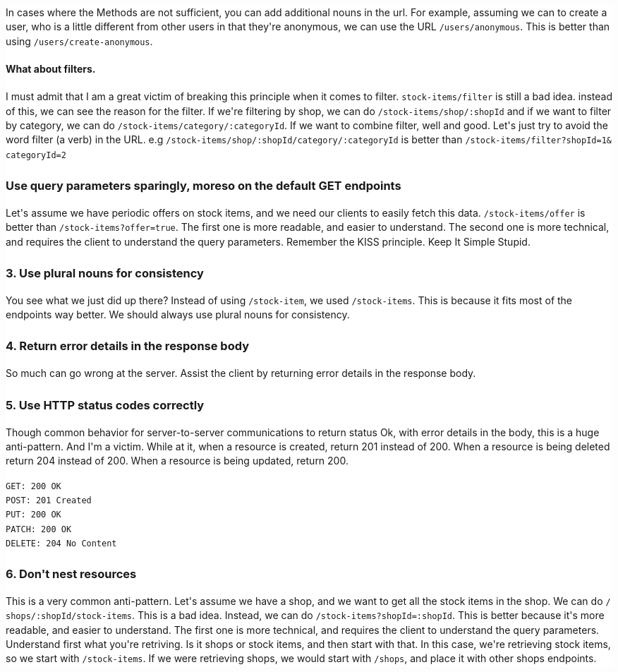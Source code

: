 In cases where the Methods are not sufficient, you can add additional nouns in the url. For example, assuming we can to create a user, who is a little different from other users in that they're anonymous, we can use the URL `/users/anonymous`. This is better than using `/users/create-anonymous`.
#### What about filters.
I must admit that I am a great victim of breaking this principle when it comes to filter. 
`stock-items/filter` is still a bad idea. instead of this, we can see the reason for the filter. If we're filtering by shop, we can do `/stock-items/shop/:shopId` and if we want to filter by category, we can do `/stock-items/category/:categoryId`.
If we want to combine filter, well and good. Let's just try to avoid the word filter (a verb) in the URL. e.g `/stock-items/shop/:shopId/category/:categoryId` is better than `/stock-items/filter?shopId=1&categoryId=2`

### Use query parameters sparingly, moreso on the default GET endpoints
Let's assume we have periodic offers on stock items, and we need our clients to easily fetch this data.
`/stock-items/offer` is better than `/stock-items?offer=true`. The first one is more readable, and easier to understand. The second one is more technical, and requires the client to understand the query parameters.
Remember the KISS principle. Keep It Simple Stupid.

### 3. Use plural nouns for consistency
You see what we just did up there? Instead of using `/stock-item`, we used `/stock-items`. This is because it fits most of the endpoints way better. We should always use plural nouns for consistency.

### 4. Return error details in the response body
So much can go wrong at the server. Assist the client by returning error details in the response body.

### 5. Use HTTP status codes correctly
Though common behavior for server-to-server communications to return status Ok, with error details in the body, this is a huge anti-pattern. And I'm a victim. 
While at it, when a resource is created, return 201 instead of 200. When a resource is being deleted return 204 instead of 200. When a resource is being updated, return 200.
```
GET: 200 OK
POST: 201 Created
PUT: 200 OK
PATCH: 200 OK
DELETE: 204 No Content
```

### 6. Don't nest resources
This is a very common anti-pattern. Let's assume we have a shop, and we want to get all the stock items in the shop. We can do `/shops/:shopId/stock-items`. This is a bad idea. Instead, we can do `/stock-items?shopId=:shopId`. This is better because it's more readable, and easier to understand. The first one is more technical, and requires the client to understand the query parameters.
Understand first what you're retriving. Is it shops or stock items, and then start with that. In this case, we're retrieving stock items, so we start with `/stock-items`. If we were retrieving shops, we would start with `/shops`, and place it with other shops endpoints.
